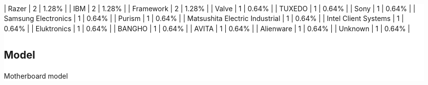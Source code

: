 | Razer                          | 2         | 1.28%   |
| IBM                            | 2         | 1.28%   |
| Framework                      | 2         | 1.28%   |
| Valve                          | 1         | 0.64%   |
| TUXEDO                         | 1         | 0.64%   |
| Sony                           | 1         | 0.64%   |
| Samsung Electronics            | 1         | 0.64%   |
| Purism                         | 1         | 0.64%   |
| Matsushita Electric Industrial | 1         | 0.64%   |
| Intel Client Systems           | 1         | 0.64%   |
| Eluktronics                    | 1         | 0.64%   |
| BANGHO                         | 1         | 0.64%   |
| AVITA                          | 1         | 0.64%   |
| Alienware                      | 1         | 0.64%   |
| Unknown                        | 1         | 0.64%   |

Model
-----

Motherboard model
